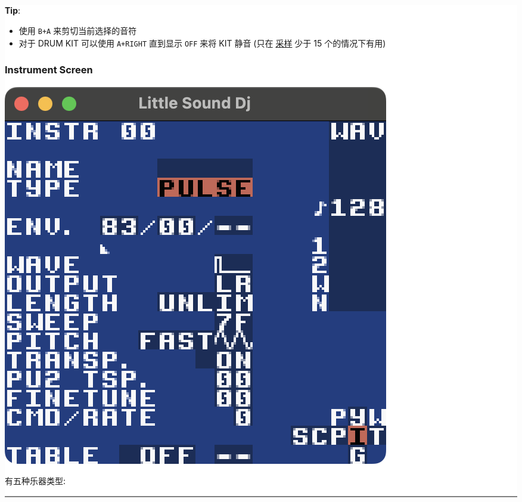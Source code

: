**Tip**:

-   使用 `B+A` 来剪切当前选择的音符
-   对于 DRUM KIT 可以使用 `A+RIGHT` 直到显示 `OFF` 来将 KIT 静音
    (只在 [采样](#orga1e5098) 少于 15 个的情况下有用)


<a id="org260e8ef"></a>

### Instrument Screen

![img](/_img/lsdj/instrument-screen.png "Instrument Screen")

有五种乐器类型:

<table border="2" cellspacing="0" cellpadding="6" rules="groups" frame="hsides">


<colgroup>
<col  class="org-left" />

<col  class="org-left" />
